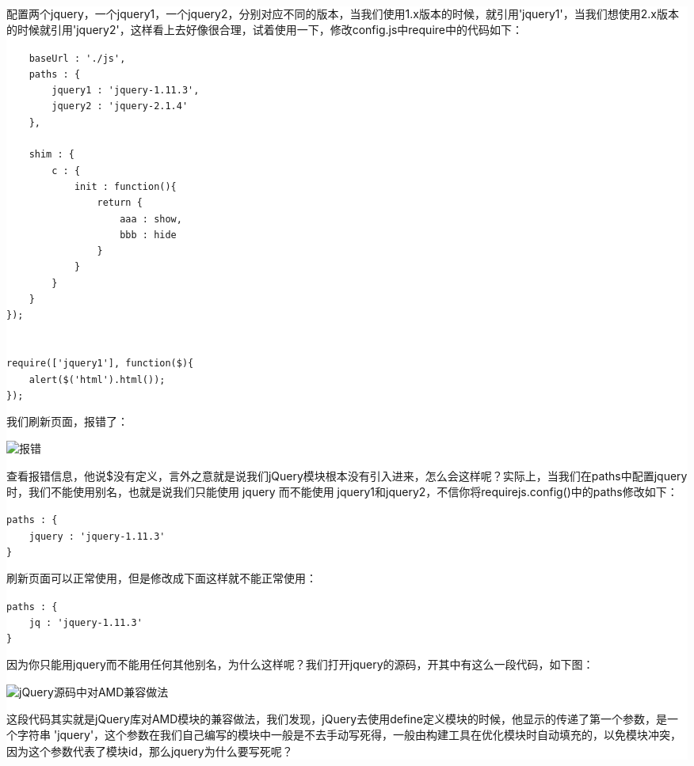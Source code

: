 配置两个jquery，一个jquery1，一个jquery2，分别对应不同的版本，当我们使用1.x版本的时候，就引用'jquery1'，当我们想使用2.x版本的时候就引用'jquery2'，这样看上去好像很合理，试着使用一下，修改config.js中require中的代码如下：

```requirejs.config({
	baseUrl : './js',
	paths : {
		jquery1 : 'jquery-1.11.3',
		jquery2 : 'jquery-2.1.4'
	},

	shim : {
		c : {
			init : function(){
				return {
					aaa : show,
					bbb : hide
				}
			}
		}
	}
});


require(['jquery1'], function($){
	alert($('html').html());
});

```

我们刷新页面，报错了：

![报错](http://7xlolm.com1.z0.glb.clouddn.com/2015111414.pic.jpg)

查看报错信息，他说$没有定义，言外之意就是说我们jQuery模块根本没有引入进来，怎么会这样呢？实际上，当我们在paths中配置jquery时，我们不能使用别名，也就是说我们只能使用 jquery 而不能使用 jquery1和jquery2，不信你将requirejs.config()中的paths修改如下：

```
paths : {
	jquery : 'jquery-1.11.3'
}
```

刷新页面可以正常使用，但是修改成下面这样就不能正常使用：

```
paths : {
	jq : 'jquery-1.11.3'
}
```

因为你只能用jquery而不能用任何其他别名，为什么这样呢？我们打开jquery的源码，开其中有这么一段代码，如下图：

![jQuery源码中对AMD兼容做法](http://7xlolm.com1.z0.glb.clouddn.com/2015111415.pic.jpg)

这段代码其实就是jQuery库对AMD模块的兼容做法，我们发现，jQuery去使用define定义模块的时候，他显示的传递了第一个参数，是一个字符串 'jquery'，这个参数在我们自己编写的模块中一般是不去手动写死得，一般由构建工具在优化模块时自动填充的，以免模块冲突，因为这个参数代表了模块id，那么jquery为什么要写死呢？
